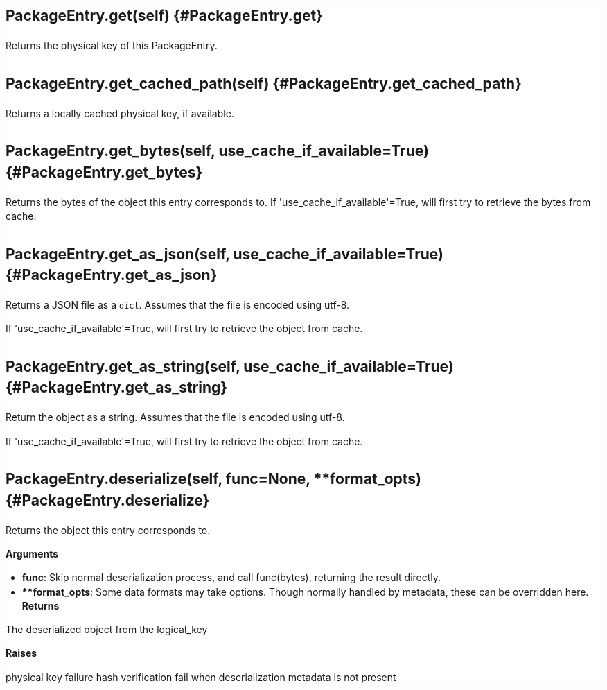 
## PackageEntry.get(self)  {#PackageEntry.get}

Returns the physical key of this PackageEntry.


## PackageEntry.get\_cached\_path(self)  {#PackageEntry.get\_cached\_path}

Returns a locally cached physical key, if available.


## PackageEntry.get\_bytes(self, use\_cache\_if\_available=True)  {#PackageEntry.get\_bytes}

Returns the bytes of the object this entry corresponds to. If 'use_cache_if_available'=True, will first try to
retrieve the bytes from cache.


## PackageEntry.get\_as\_json(self, use\_cache\_if\_available=True)  {#PackageEntry.get\_as\_json}

Returns a JSON file as a `dict`. Assumes that the file is encoded using utf-8.

If 'use_cache_if_available'=True, will first try to retrieve the object from cache.


## PackageEntry.get\_as\_string(self, use\_cache\_if\_available=True)  {#PackageEntry.get\_as\_string}

Return the object as a string. Assumes that the file is encoded using utf-8.

If 'use_cache_if_available'=True, will first try to retrieve the object from cache.


## PackageEntry.deserialize(self, func=None, \*\*format\_opts)  {#PackageEntry.deserialize}

Returns the object this entry corresponds to.

__Arguments__

* __func__:  Skip normal deserialization process, and call func(bytes),
    returning the result directly.
* __**format_opts__:  Some data formats may take options.  Though
    normally handled by metadata, these can be overridden here.
__Returns__

The deserialized object from the logical_key

__Raises__

physical key failure
hash verification fail
when deserialization metadata is not present
